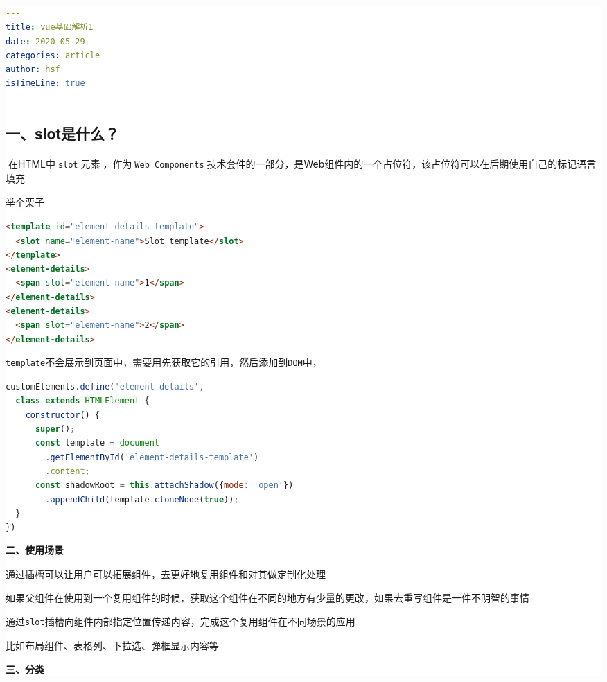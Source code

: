 ```yaml
---
title: vue基础解析1
date: 2020-05-29
categories: article
author: hsf
isTimeLine: true
---
```


## 一、slot是什么？

​	在HTML中 `slot` 元素 ，作为 `Web Components` 技术套件的一部分，是Web组件内的一个占位符，该占位符可以在后期使用自己的标记语言填充

举个栗子

```html
<template id="element-details-template">
  <slot name="element-name">Slot template</slot>
</template>
<element-details>
  <span slot="element-name">1</span>
</element-details>
<element-details>
  <span slot="element-name">2</span>
</element-details>
```

`template`不会展示到页面中，需要用先获取它的引用，然后添加到`DOM`中，

```jsx
customElements.define('element-details',
  class extends HTMLElement {
    constructor() {
      super();
      const template = document
        .getElementById('element-details-template')
        .content;
      const shadowRoot = this.attachShadow({mode: 'open'})
        .appendChild(template.cloneNode(true));
  }
})
```

**二、使用场景**

通过插槽可以让用户可以拓展组件，去更好地复用组件和对其做定制化处理

如果父组件在使用到一个复用组件的时候，获取这个组件在不同的地方有少量的更改，如果去重写组件是一件不明智的事情

通过`slot`插槽向组件内部指定位置传递内容，完成这个复用组件在不同场景的应用

比如布局组件、表格列、下拉选、弹框显示内容等

**三、分类**
